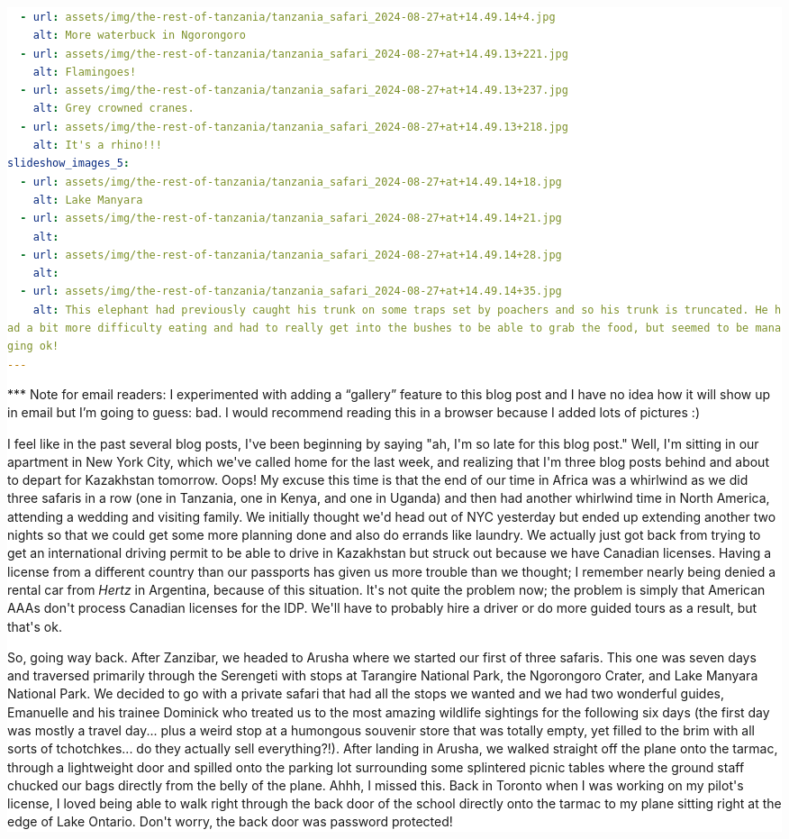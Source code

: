 ```yaml
  - url: assets/img/the-rest-of-tanzania/tanzania_safari_2024-08-27+at+14.49.14+4.jpg
    alt: More waterbuck in Ngorongoro
  - url: assets/img/the-rest-of-tanzania/tanzania_safari_2024-08-27+at+14.49.13+221.jpg
    alt: Flamingoes!
  - url: assets/img/the-rest-of-tanzania/tanzania_safari_2024-08-27+at+14.49.13+237.jpg
    alt: Grey crowned cranes.
  - url: assets/img/the-rest-of-tanzania/tanzania_safari_2024-08-27+at+14.49.13+218.jpg
    alt: It's a rhino!!!
slideshow_images_5:
  - url: assets/img/the-rest-of-tanzania/tanzania_safari_2024-08-27+at+14.49.14+18.jpg
    alt: Lake Manyara
  - url: assets/img/the-rest-of-tanzania/tanzania_safari_2024-08-27+at+14.49.14+21.jpg
    alt: 
  - url: assets/img/the-rest-of-tanzania/tanzania_safari_2024-08-27+at+14.49.14+28.jpg
    alt: 
  - url: assets/img/the-rest-of-tanzania/tanzania_safari_2024-08-27+at+14.49.14+35.jpg
    alt: This elephant had previously caught his trunk on some traps set by poachers and so his trunk is truncated. He had a bit more difficulty eating and had to really get into the bushes to be able to grab the food, but seemed to be managing ok!
---
```


\*\*\* Note for email readers: I experimented with adding a “gallery” feature to this blog post and I have no idea how it will show up in email but I’m going to guess: bad. I would recommend reading this in a browser because I added lots of pictures :)

I feel like in the past several blog posts, I've been beginning by saying "ah, I'm so late for this blog post." Well, I'm sitting in our apartment in New York City, which we've called home for the last week, and realizing that I'm three blog posts behind and about to depart for Kazakhstan tomorrow. Oops! My excuse this time is that the end of our time in Africa was a whirlwind as we did three safaris in a row (one in Tanzania, one in Kenya, and one in Uganda) and then had another whirlwind time in North America, attending a wedding and visiting family. We initially thought we'd head out of NYC yesterday but ended up extending another two nights so that we could get some more planning done and also do errands like laundry. We actually just got back from trying to get an international driving permit to be able to drive in Kazakhstan but struck out because we have Canadian licenses. Having a license from a different country than our passports has given us more trouble than we thought; I remember nearly being denied a rental car from _Hertz_ in Argentina, because of this situation. It's not quite the problem now; the problem is simply that American AAAs don't process Canadian licenses for the IDP. We'll have to probably hire a driver or do more guided tours as a result, but that's ok.

So, going way back. After Zanzibar, we headed to Arusha where we started our first of three safaris. This one was seven days and traversed primarily through the Serengeti with stops at Tarangire National Park, the Ngorongoro Crater, and Lake Manyara National Park. We decided to go with a private safari that had all the stops we wanted and we had two wonderful guides, Emanuelle and his trainee Dominick who treated us to the most amazing wildlife sightings for the following six days (the first day was mostly a travel day... plus a weird stop at a humongous souvenir store that was totally empty, yet filled to the brim with all sorts of tchotchkes... do they actually sell everything?!). After landing in Arusha, we walked straight off the plane onto the tarmac, through a lightweight door and spilled onto the parking lot surrounding some splintered picnic tables where the ground staff chucked our bags directly from the belly of the plane. Ahhh, I missed this. Back in Toronto when I was working on my pilot's license, I loved being able to walk right through the back door of the school directly onto the tarmac to my plane sitting right at the edge of Lake Ontario. Don't worry, the back door was password protected!

